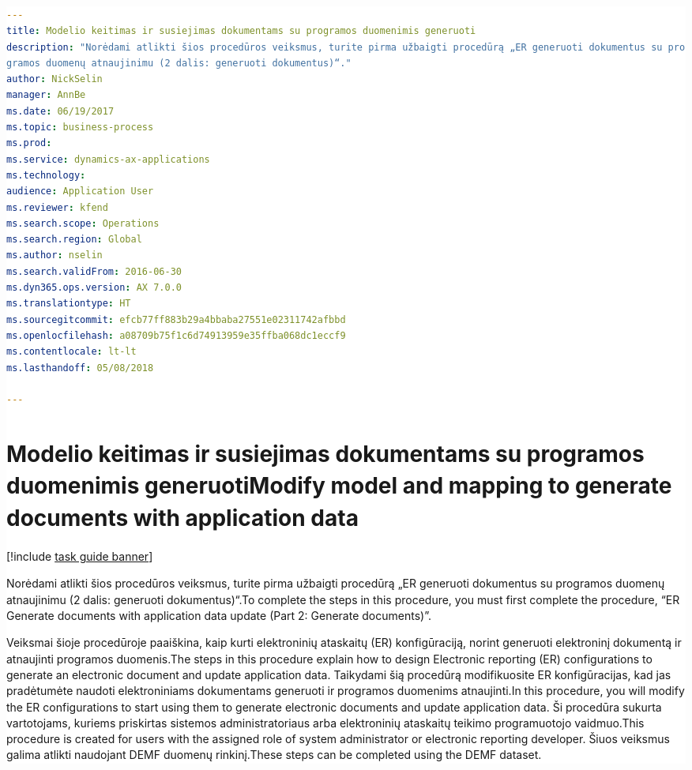```yaml
--- 
title: Modelio keitimas ir susiejimas dokumentams su programos duomenimis generuoti
description: "Norėdami atlikti šios procedūros veiksmus, turite pirma užbaigti procedūrą „ER generuoti dokumentus su programos duomenų atnaujinimu (2 dalis: generuoti dokumentus)“."
author: NickSelin
manager: AnnBe
ms.date: 06/19/2017
ms.topic: business-process
ms.prod: 
ms.service: dynamics-ax-applications
ms.technology: 
audience: Application User
ms.reviewer: kfend
ms.search.scope: Operations
ms.search.region: Global
ms.author: nselin
ms.search.validFrom: 2016-06-30
ms.dyn365.ops.version: AX 7.0.0
ms.translationtype: HT
ms.sourcegitcommit: efcb77ff883b29a4bbaba27551e02311742afbbd
ms.openlocfilehash: a08709b75f1c6d74913959e35ffba068dc1eccf9
ms.contentlocale: lt-lt
ms.lasthandoff: 05/08/2018

---
```

# <a name="modify-model-and-mapping-to-generate-documents-with-application-data"></a><span data-ttu-id="6adf8-103">Modelio keitimas ir susiejimas dokumentams su programos duomenimis generuoti</span><span class="sxs-lookup"><span data-stu-id="6adf8-103">Modify model and mapping to generate documents with application data</span></span>

[!include [task guide banner](../../includes/task-guide-banner.md)]

<span data-ttu-id="6adf8-104">Norėdami atlikti šios procedūros veiksmus, turite pirma užbaigti procedūrą „ER generuoti dokumentus su programos duomenų atnaujinimu (2 dalis: generuoti dokumentus)“.</span><span class="sxs-lookup"><span data-stu-id="6adf8-104">To complete the steps in this procedure, you must first complete the procedure, “ER Generate documents with application data update (Part 2: Generate documents)”.</span></span> 

<span data-ttu-id="6adf8-105">Veiksmai šioje procedūroje paaiškina, kaip kurti elektroninių ataskaitų (ER) konfigūraciją, norint generuoti elektroninį dokumentą ir atnaujinti programos duomenis.</span><span class="sxs-lookup"><span data-stu-id="6adf8-105">The steps in this procedure explain how to design Electronic reporting (ER) configurations to generate an electronic document and update application data.</span></span> <span data-ttu-id="6adf8-106">Taikydami šią procedūrą modifikuosite ER konfigūracijas, kad jas pradėtumėte naudoti elektroniniams dokumentams generuoti ir programos duomenims atnaujinti.</span><span class="sxs-lookup"><span data-stu-id="6adf8-106">In this procedure, you will modify the ER configurations to start using them to generate electronic documents and update application data.</span></span> <span data-ttu-id="6adf8-107">Ši procedūra sukurta vartotojams, kuriems priskirtas sistemos administratoriaus arba elektroninių ataskaitų teikimo programuotojo vaidmuo.</span><span class="sxs-lookup"><span data-stu-id="6adf8-107">This procedure is created for users with the assigned role of system administrator or electronic reporting developer.</span></span> <span data-ttu-id="6adf8-108">Šiuos veiksmus galima atlikti naudojant DEMF duomenų rinkinį.</span><span class="sxs-lookup"><span data-stu-id="6adf8-108">These steps can be completed using the DEMF dataset.</span></span>
